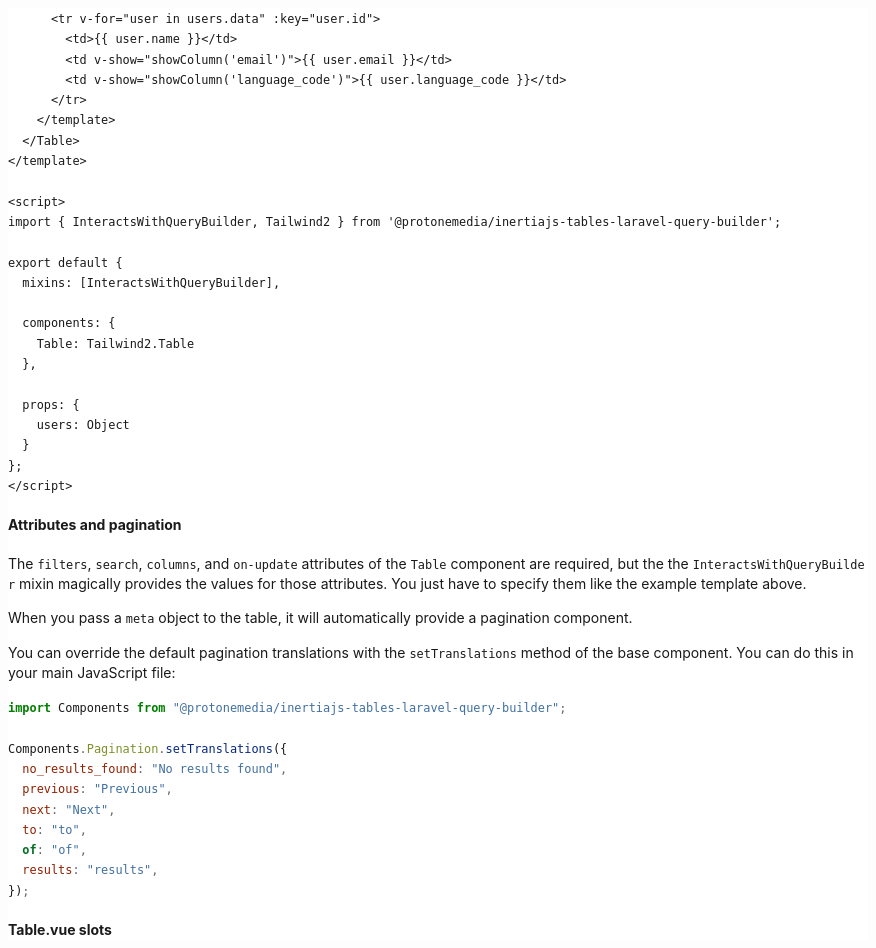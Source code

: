 ```vue
      <tr v-for="user in users.data" :key="user.id">
        <td>{{ user.name }}</td>
        <td v-show="showColumn('email')">{{ user.email }}</td>
        <td v-show="showColumn('language_code')">{{ user.language_code }}</td>
      </tr>
    </template>
  </Table>
</template>

<script>
import { InteractsWithQueryBuilder, Tailwind2 } from '@protonemedia/inertiajs-tables-laravel-query-builder';

export default {
  mixins: [InteractsWithQueryBuilder],

  components: {
    Table: Tailwind2.Table
  },

  props: {
    users: Object
  }
};
</script>
```

#### Attributes and pagination

The `filters`, `search`, `columns`, and `on-update` attributes of the `Table` component are required, but the the `InteractsWithQueryBuilder` mixin magically provides the values for those attributes. You just have to specify them like the example template above.

When you pass a `meta` object to the table, it will automatically provide a pagination component.

You can override the default pagination translations with the `setTranslations` method of the base component. You can do this in your main JavaScript file:

```js
import Components from "@protonemedia/inertiajs-tables-laravel-query-builder";

Components.Pagination.setTranslations({
  no_results_found: "No results found",
  previous: "Previous",
  next: "Next",
  to: "to",
  of: "of",
  results: "results",
});
```

#### Table.vue slots
